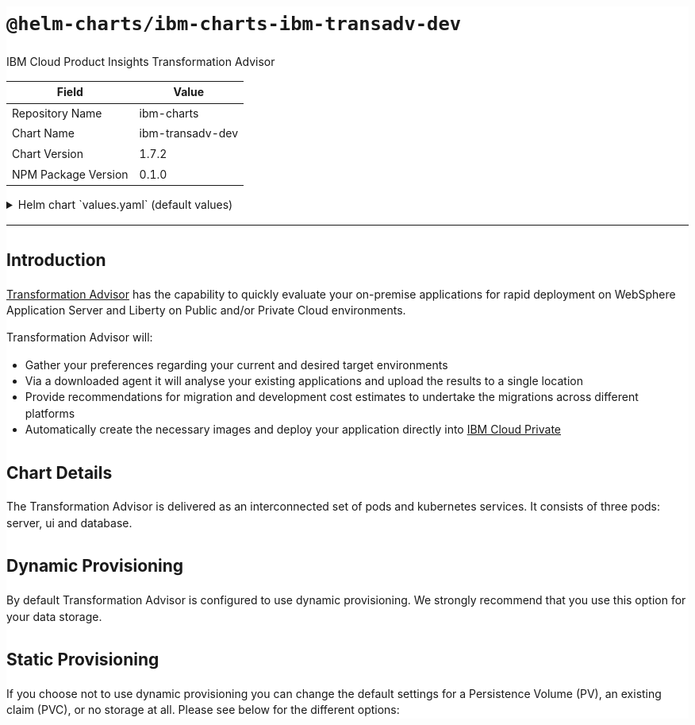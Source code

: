 # `@helm-charts/ibm-charts-ibm-transadv-dev`

IBM Cloud Product Insights Transformation Advisor

| Field               | Value            |
| ------------------- | ---------------- |
| Repository Name     | ibm-charts       |
| Chart Name          | ibm-transadv-dev |
| Chart Version       | 1.7.2            |
| NPM Package Version | 0.1.0            |

<details><summary>Helm chart `values.yaml` (default values)</summary></details>

---

## Introduction

[Transformation Advisor](https://developer.ibm.com/recipes/tutorials/deploying-transformation-advisor-into-ibm-cloud-private/) has the capability to quickly evaluate your on-premise applications for rapid deployment on WebSphere Application Server and Liberty on Public and/or Private Cloud environments.

Transformation Advisor will:

- Gather your preferences regarding your current and desired target environments
- Via a downloaded agent it will analyse your existing applications and upload the results to a single location
- Provide recommendations for migration and development cost estimates to undertake the migrations across different platforms
- Automatically create the necessary images and deploy your application directly into [IBM Cloud Private](https://www.ibm.com/support/knowledgecenter/en/SSBS6K_2.1.0.2/featured_applications/transformation_advisor.html)

## Chart Details

The Transformation Advisor is delivered as an interconnected set of pods and kubernetes services. It consists of three pods: server, ui and database.

## Dynamic Provisioning

By default Transformation Advisor is configured to use dynamic provisioning. We strongly recommend that you use this option for your data storage.

## Static Provisioning

If you choose not to use dynamic provisioning you can change the default settings for a Persistence Volume (PV), an existing claim (PVC), or no storage at all. Please see below for the different options:
